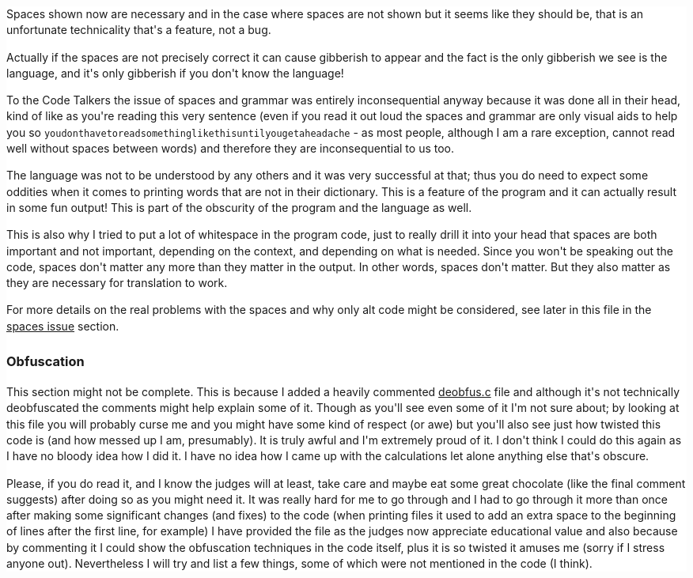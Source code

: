 Spaces shown now are necessary and in the case where spaces are not shown but it
seems like they should be, that is an unfortunate technicality that's a feature,
not a bug.

Actually if the spaces are not precisely correct it can cause gibberish to
appear and the fact is the only gibberish we see is the language, and it's only
gibberish if you don't know the language!

To the Code Talkers the issue of spaces and grammar was entirely inconsequential
anyway because it was done all in their head, kind of like as you're reading
this very sentence (even if you read it out loud the spaces and grammar are only
visual aids to help you so
`youdonthavetoreadsomethinglikethisuntilyougetaheadache` - as most people,
although I am a rare exception, cannot read well without spaces between words)
and therefore they are inconsequential to us too.

The language was not to be understood by any others and it was very successful
at that; thus you do need to expect some oddities when it comes to printing
words that are not in their dictionary. This is a feature of the program and it
can actually result in some fun output! This is part of the obscurity of the
program and the language as well.

This is also why I tried to put a lot of whitespace in the program code, just to
really drill it into your head that spaces are both important and not important,
depending on the context, and depending on what is needed. Since you won't be
speaking out the code, spaces don't matter any more than they matter in the
output. In other words, spaces don't matter. But they also matter as they are
necessary for translation to work.

For more details on the real problems with the spaces and why only alt code
might be considered, see later in this file in the [spaces issue](#spaces)
section.


### Obfuscation

This section might not be complete. This is because I added a heavily commented
[deobfus.c](deobfus.c) file and although it's not technically deobfuscated the
comments might help explain some of it. Though as you'll see even some of it I'm
not sure about; by looking at this file you will probably curse me and you might
have some kind of respect (or awe) but you'll also see just how twisted this
code is (and how messed up I am, presumably). It is truly awful and I'm
extremely proud of it. I don't think I could do this again as I have no bloody
idea how I did it. I have no idea how I came up with the calculations let alone
anything else that's obscure.

Please, if you do read it, and I know the judges will at least, take care and
maybe eat some great chocolate (like the final comment suggests) after doing so
as you might need it. It was really hard for me to go through and I had to go
through it more than once after making some significant changes (and fixes) to
the code (when printing files it used to add an extra space to the beginning of
lines after the first line, for example) I have provided the file as the judges
now appreciate educational value and also because by commenting it I could show
the obfuscation techniques in the code itself, plus it is so twisted it amuses
me (sorry if I stress anyone out). Nevertheless I will try and list a few
things, some of which were not mentioned in the code (I think).
